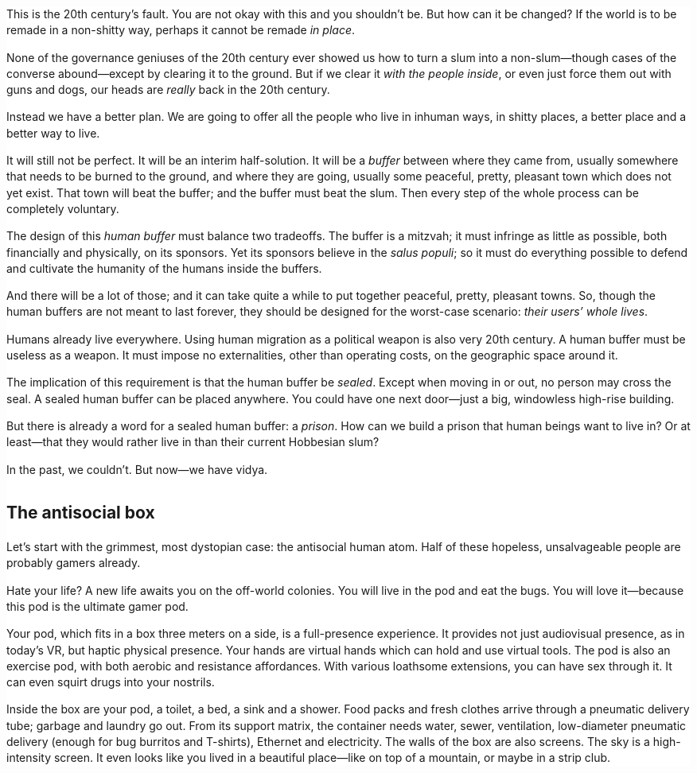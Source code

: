 This is the 20th century’s fault. You are not okay with this and you shouldn’t be. But how can it be changed? If the world is to be remade in a non-shitty way, perhaps it cannot be remade *in place*.

None of the governance geniuses of the 20th century ever showed us how to turn a slum into a non-slum—though cases of the converse abound—except by clearing it to the ground. But if we clear it *with the people inside*, or even just force them out with guns and dogs, our heads are *really* back in the 20th century.

Instead we have a better plan. We are going to offer all the people who live in inhuman ways, in shitty places, a better place and a better way to live.

It will still not be perfect. It will be an interim half-solution. It will be a *buffer* between where they came from, usually somewhere that needs to be burned to the ground, and where they are going, usually some peaceful, pretty, pleasant town which does not yet exist. That town will beat the buffer; and the buffer must beat the slum. Then every step of the whole process can be completely voluntary.

The design of this *human buffer* must balance two tradeoffs. The buffer is a mitzvah; it must infringe as little as possible, both financially and physically, on its sponsors. Yet its sponsors believe in the *salus populi*; so it must do everything possible to defend and cultivate the humanity of the humans inside the buffers.

And there will be a lot of those; and it can take quite a while to put together peaceful, pretty, pleasant towns. So, though the human buffers are not meant to last forever, they should be designed for the worst-case scenario: *their users’ whole lives*.

Humans already live everywhere. Using human migration as a political weapon is also very 20th century. A human buffer must be useless as a weapon. It must impose no externalities, other than operating costs, on the geographic space around it.

The implication of this requirement is that the human buffer be *sealed*. Except when moving in or out, no person may cross the seal. A sealed human buffer can be placed anywhere. You could have one next door—just a big, windowless high-rise building.

But there is already a word for a sealed human buffer: a *prison*. How can we build a prison that human beings want to live in? Or at least—that they would rather live in than their current Hobbesian slum?

In the past, we couldn’t. But now—we have vidya.

## **The antisocial box**

Let’s start with the grimmest, most dystopian case: the antisocial human atom. Half of these hopeless, unsalvageable people are probably gamers already.

Hate your life? A new life awaits you on the off-world colonies. You will live in the pod and eat the bugs. You will love it—because this pod is the ultimate gamer pod.

Your pod, which fits in a box three meters on a side, is a full-presence experience. It provides not just audiovisual presence, as in today’s VR, but haptic physical presence. Your hands are virtual hands which can hold and use virtual tools. The pod is also an exercise pod, with both aerobic and resistance affordances. With various loathsome extensions, you can have sex through it. It can even squirt drugs into your nostrils.

Inside the box are your pod, a toilet, a bed, a sink and a shower. Food packs and fresh clothes arrive through a pneumatic delivery tube; garbage and laundry go out. From its support matrix, the container needs water, sewer, ventilation, low-diameter pneumatic delivery (enough for bug burritos and T-shirts), Ethernet and electricity. The walls of the box are also screens. The sky is a high-intensity screen. It even looks like you lived in a beautiful place—like on top of a mountain, or maybe in a strip club.
